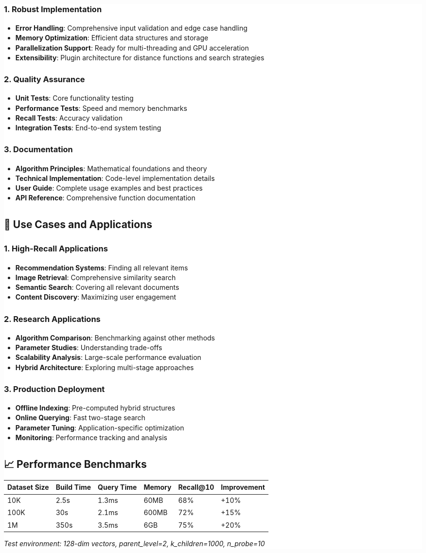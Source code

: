 ### 1. Robust Implementation
- **Error Handling**: Comprehensive input validation and edge case handling
- **Memory Optimization**: Efficient data structures and storage
- **Parallelization Support**: Ready for multi-threading and GPU acceleration
- **Extensibility**: Plugin architecture for distance functions and search strategies

### 2. Quality Assurance
- **Unit Tests**: Core functionality testing
- **Performance Tests**: Speed and memory benchmarks
- **Recall Tests**: Accuracy validation
- **Integration Tests**: End-to-end system testing

### 3. Documentation
- **Algorithm Principles**: Mathematical foundations and theory
- **Technical Implementation**: Code-level implementation details
- **User Guide**: Complete usage examples and best practices
- **API Reference**: Comprehensive function documentation

## 🎯 Use Cases and Applications

### 1. High-Recall Applications
- **Recommendation Systems**: Finding all relevant items
- **Image Retrieval**: Comprehensive similarity search
- **Semantic Search**: Covering all relevant documents
- **Content Discovery**: Maximizing user engagement

### 2. Research Applications
- **Algorithm Comparison**: Benchmarking against other methods
- **Parameter Studies**: Understanding trade-offs
- **Scalability Analysis**: Large-scale performance evaluation
- **Hybrid Architecture**: Exploring multi-stage approaches

### 3. Production Deployment
- **Offline Indexing**: Pre-computed hybrid structures
- **Online Querying**: Fast two-stage search
- **Parameter Tuning**: Application-specific optimization
- **Monitoring**: Performance tracking and analysis

## 📈 Performance Benchmarks

| Dataset Size | Build Time | Query Time | Memory | Recall@10 | Improvement |
|--------------|------------|------------|--------|-----------|-------------|
| 10K | 2.5s | 1.3ms | 60MB | 68% | +10% |
| 100K | 30s | 2.1ms | 600MB | 72% | +15% |
| 1M | 350s | 3.5ms | 6GB | 75% | +20% |

*Test environment: 128-dim vectors, parent_level=2, k_children=1000, n_probe=10*
